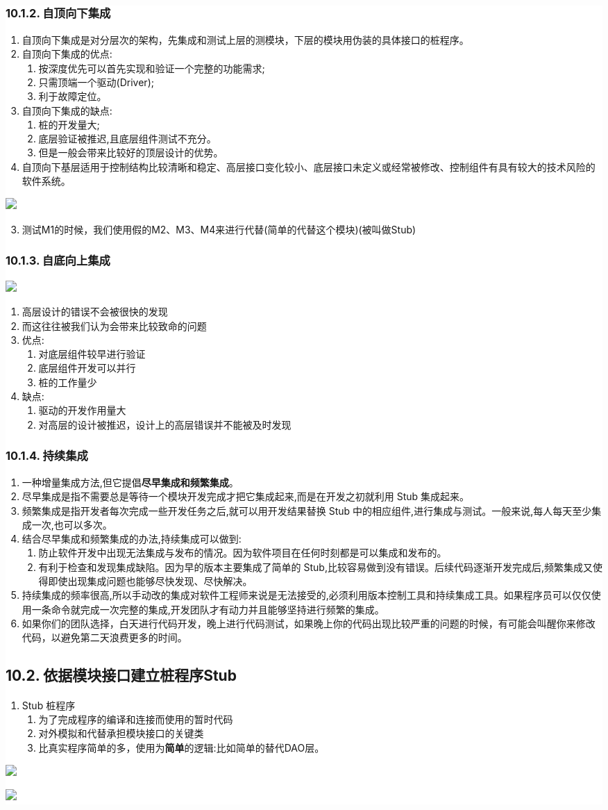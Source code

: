 ### 10.1.2. 自顶向下集成
1. 自顶向下集成是对分层次的架构，先集成和测试上层的测模块，下层的模块用伪装的具体接口的桩程序。
2. 自顶向下集成的优点: 
   1. 按深度优先可以⾸先实现和验证⼀个完整的功能需求;
   2. 只需顶端⼀个驱动(Driver);
   3. 利于故障定位。
3. 自顶向下集成的缺点:
   1. 桩的开发量大;
   2. 底层验证被推迟,且底层组件测试不充分。
   3. 但是一般会带来比较好的顶层设计的优势。
4. 自顶向下基层适用于控制结构比较清晰和稳定、高层接口变化较小、底层接口未定义或经常被修改、控制组件有具有较大的技术风险的软件系统。

![](https://spricoder.oss-cn-shanghai.aliyuncs.com/2020-Software-Engineering-and-Computing-II/img/cpt10/36.png)

3. 测试M1的时候，我们使用假的M2、M3、M4来进行代替(简单的代替这个模块)(被叫做Stub)

### 10.1.3. 自底向上集成
![](https://spricoder.oss-cn-shanghai.aliyuncs.com/2020-Software-Engineering-and-Computing-II/img/cpt10/37.png)

1. 高层设计的错误不会被很快的发现
2. 而这往往被我们认为会带来比较致命的问题
3. 优点:
   1. 对底层组件较早进行验证
   2. 底层组件开发可以并行
   3. 桩的工作量少
4. 缺点:
   1. 驱动的开发作用量大
   2. 对高层的设计被推迟，设计上的高层错误并不能被及时发现

### 10.1.4. 持续集成
1. 一种增量集成⽅法,但它提倡**尽早集成和频繁集成**。
2. 尽早集成是指不需要总是等待⼀个模块开发完成才把它集成起来,⽽是在开发之初就利⽤ Stub 集成起来。
3. 频繁集成是指开发者每次完成⼀些开发任务之后,就可以⽤开发结果替换 Stub 中的相应组件,进⾏集成与测试。⼀般来说,每⼈每天⾄少集成⼀次,也可以多次。
4. 结合尽早集成和频繁集成的办法,持续集成可以做到:
   1. 防⽌软件开发中出现无法集成与发布的情况。因为软件项⽬在任何时刻都是可以集成和发布的。
   2. 有利于检查和发现集成缺陷。因为早的版本主要集成了简单的 Stub,⽐较容易做到没有错误。后续代码逐渐开发完成后,频繁集成⼜使得即使出现集成问题也能够尽快发现、尽快解决。 
5. 持续集成的频率很⾼,所以手动改的集成对软件⼯程师来说是⽆法接受的,必须利⽤版本控制⼯具和持续集成⼯具。如果程序员可以仅仅使⽤⼀条命令就完成⼀次完整的集成,开发团队才有动⼒并且能够坚持进⾏频繁的集成。 
6. 如果你们的团队选择，白天进行代码开发，晚上进行代码测试，如果晚上你的代码出现比较严重的问题的时候，有可能会叫醒你来修改代码，以避免第二天浪费更多的时间。

## 10.2. 依据模块接口建立桩程序Stub
1. Stub 桩程序
   1. 为了完成程序的编译和连接⽽使⽤的暂时代码
   2. 对外模拟和代替承担模块接⼝的关键类
   3. ⽐真实程序简单的多，使⽤为**简单**的逻辑:比如简单的替代DAO层。

![](https://spricoder.oss-cn-shanghai.aliyuncs.com/2020-Software-Engineering-and-Computing-II/img/cpt10/39.png)

![](https://spricoder.oss-cn-shanghai.aliyuncs.com/2020-Software-Engineering-and-Computing-II/img/cpt10/40.png)
